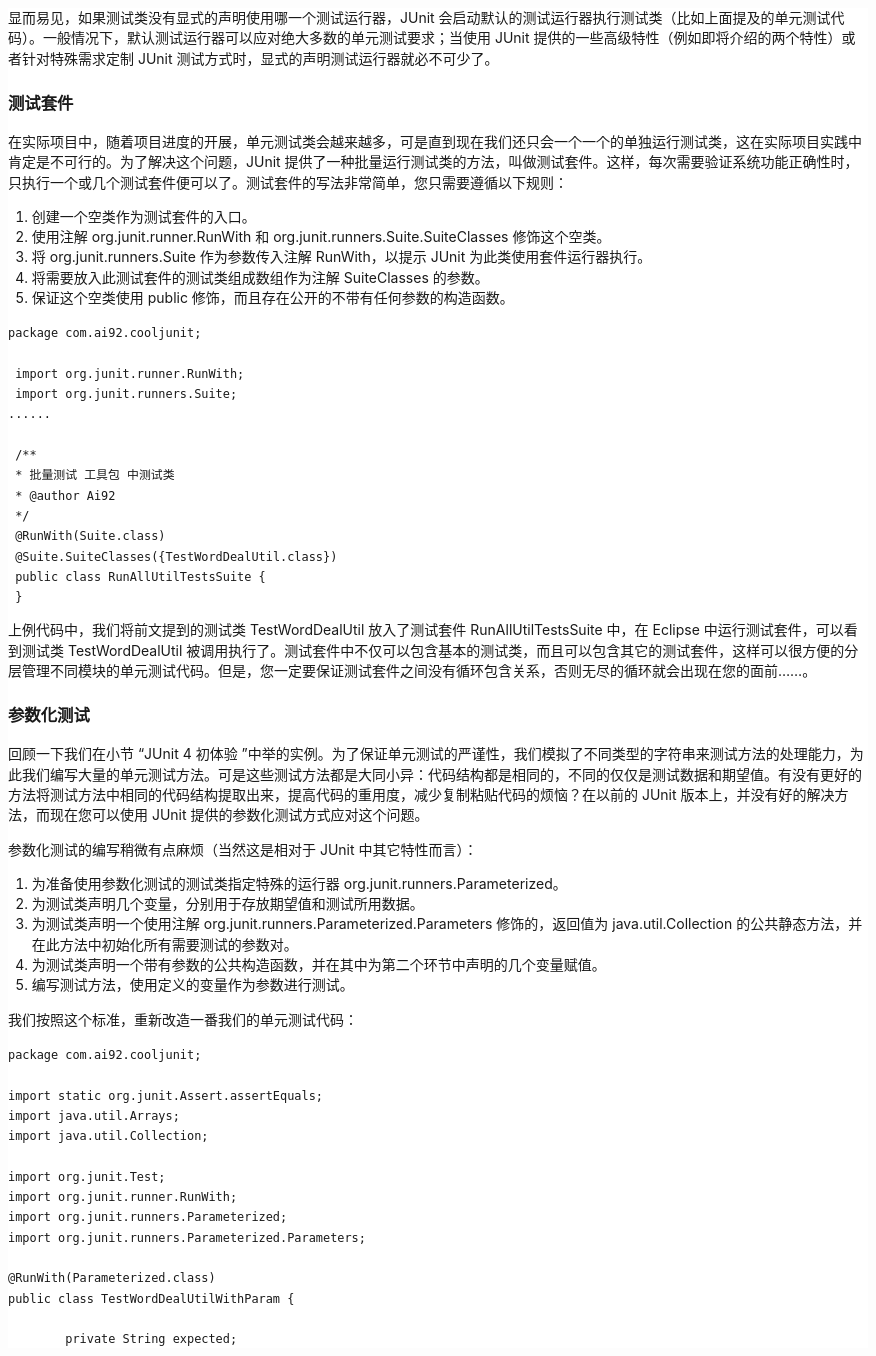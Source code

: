 显而易见，如果测试类没有显式的声明使用哪一个测试运行器，JUnit 会启动默认的测试运行器执行测试类（比如上面提及的单元测试代码）。一般情况下，默认测试运行器可以应对绝大多数的单元测试要求；当使用 JUnit 提供的一些高级特性（例如即将介绍的两个特性）或者针对特殊需求定制 JUnit 测试方式时，显式的声明测试运行器就必不可少了。

### 测试套件

在实际项目中，随着项目进度的开展，单元测试类会越来越多，可是直到现在我们还只会一个一个的单独运行测试类，这在实际项目实践中肯定是不可行的。为了解决这个问题，JUnit 提供了一种批量运行测试类的方法，叫做测试套件。这样，每次需要验证系统功能正确性时，只执行一个或几个测试套件便可以了。测试套件的写法非常简单，您只需要遵循以下规则：

1.  创建一个空类作为测试套件的入口。
2.  使用注解 org.junit.runner.RunWith 和 org.junit.runners.Suite.SuiteClasses 修饰这个空类。
3.  将 org.junit.runners.Suite 作为参数传入注解 RunWith，以提示 JUnit 为此类使用套件运行器执行。
4.  将需要放入此测试套件的测试类组成数组作为注解 SuiteClasses 的参数。
5.  保证这个空类使用 public 修饰，而且存在公开的不带有任何参数的构造函数。

```
package com.ai92.cooljunit;

 import org.junit.runner.RunWith;
 import org.junit.runners.Suite;
......

 /**
 * 批量测试 工具包 中测试类
 * @author Ai92
 */
 @RunWith(Suite.class)
 @Suite.SuiteClasses({TestWordDealUtil.class})
 public class RunAllUtilTestsSuite {
 } 
```

上例代码中，我们将前文提到的测试类 TestWordDealUtil 放入了测试套件 RunAllUtilTestsSuite 中，在 Eclipse 中运行测试套件，可以看到测试类 TestWordDealUtil 被调用执行了。测试套件中不仅可以包含基本的测试类，而且可以包含其它的测试套件，这样可以很方便的分层管理不同模块的单元测试代码。但是，您一定要保证测试套件之间没有循环包含关系，否则无尽的循环就会出现在您的面前……。

### 参数化测试

回顾一下我们在小节 “JUnit 4 初体验 ”中举的实例。为了保证单元测试的严谨性，我们模拟了不同类型的字符串来测试方法的处理能力，为此我们编写大量的单元测试方法。可是这些测试方法都是大同小异：代码结构都是相同的，不同的仅仅是测试数据和期望值。有没有更好的方法将测试方法中相同的代码结构提取出来，提高代码的重用度，减少复制粘贴代码的烦恼？在以前的 JUnit 版本上，并没有好的解决方法，而现在您可以使用 JUnit 提供的参数化测试方式应对这个问题。

参数化测试的编写稍微有点麻烦（当然这是相对于 JUnit 中其它特性而言）：

1.  为准备使用参数化测试的测试类指定特殊的运行器 org.junit.runners.Parameterized。
2.  为测试类声明几个变量，分别用于存放期望值和测试所用数据。
3.  为测试类声明一个使用注解 org.junit.runners.Parameterized.Parameters 修饰的，返回值为 java.util.Collection 的公共静态方法，并在此方法中初始化所有需要测试的参数对。
4.  为测试类声明一个带有参数的公共构造函数，并在其中为第二个环节中声明的几个变量赋值。
5.  编写测试方法，使用定义的变量作为参数进行测试。

我们按照这个标准，重新改造一番我们的单元测试代码：

```
package com.ai92.cooljunit;

import static org.junit.Assert.assertEquals;
import java.util.Arrays;
import java.util.Collection;

import org.junit.Test;
import org.junit.runner.RunWith;
import org.junit.runners.Parameterized;
import org.junit.runners.Parameterized.Parameters;

@RunWith(Parameterized.class)
public class TestWordDealUtilWithParam {

        private String expected;
```